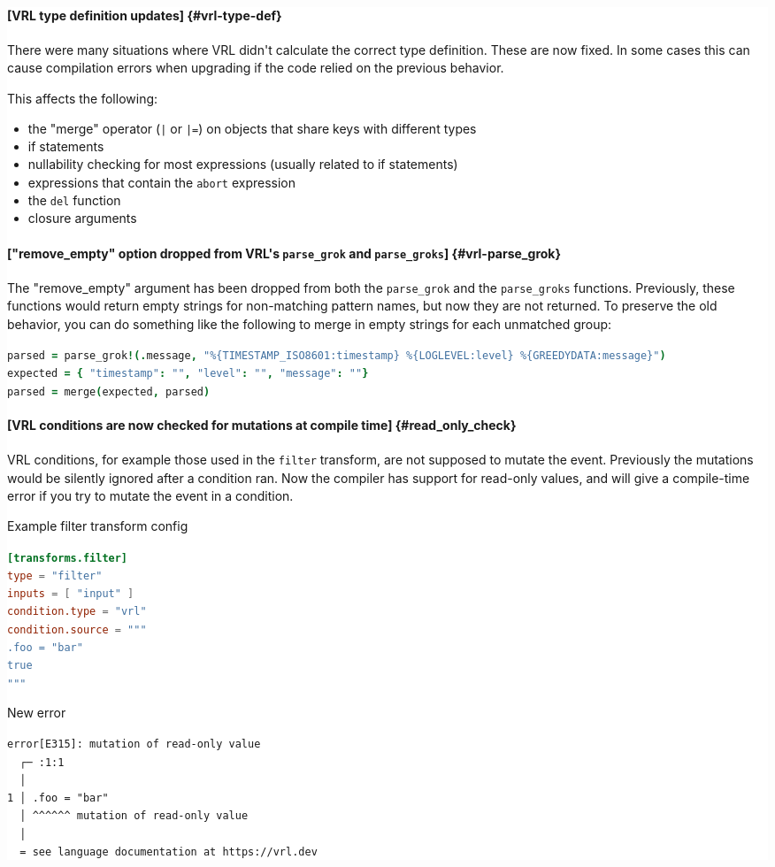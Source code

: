 #### [VRL type definition updates] {#vrl-type-def}

There were many situations where VRL didn't calculate the correct type
definition. These are now fixed. In some cases this can cause compilation
errors when upgrading if the code relied on the previous behavior.

This affects the following:

- the "merge" operator (`|` or `|=`) on objects that share keys with different types
- if statements
- nullability checking for most expressions (usually related to if statements)
- expressions that contain the `abort` expression
- the `del` function
- closure arguments

#### ["remove_empty" option dropped from VRL's `parse_grok` and `parse_groks`] {#vrl-parse_grok}

The "remove_empty" argument has been dropped from both the `parse_grok` and the
`parse_groks` functions. Previously, these functions would return empty strings
for non-matching pattern names, but now they are not returned. To preserve the
old behavior, you can do something like the following to merge in empty strings
for each unmatched group:

```coffee
parsed = parse_grok!(.message, "%{TIMESTAMP_ISO8601:timestamp} %{LOGLEVEL:level} %{GREEDYDATA:message}")
expected = { "timestamp": "", "level": "", "message": ""}
parsed = merge(expected, parsed)
```

#### [VRL conditions are now checked for mutations at compile time] {#read_only_check}

VRL conditions, for example those used in the `filter` transform, are not supposed to mutate the event. Previously
the mutations would be silently ignored after a condition ran. Now the compiler has support for read-only values, and
will give a compile-time error if you try to mutate the event in a condition.

Example filter transform config

```toml
[transforms.filter]
type = "filter"
inputs = [ "input" ]
condition.type = "vrl"
condition.source = """
.foo = "bar"
true
"""
```

New error

```text
error[E315]: mutation of read-only value
  ┌─ :1:1
  │
1 │ .foo = "bar"
  │ ^^^^^^ mutation of read-only value
  │
  = see language documentation at https://vrl.dev
```
